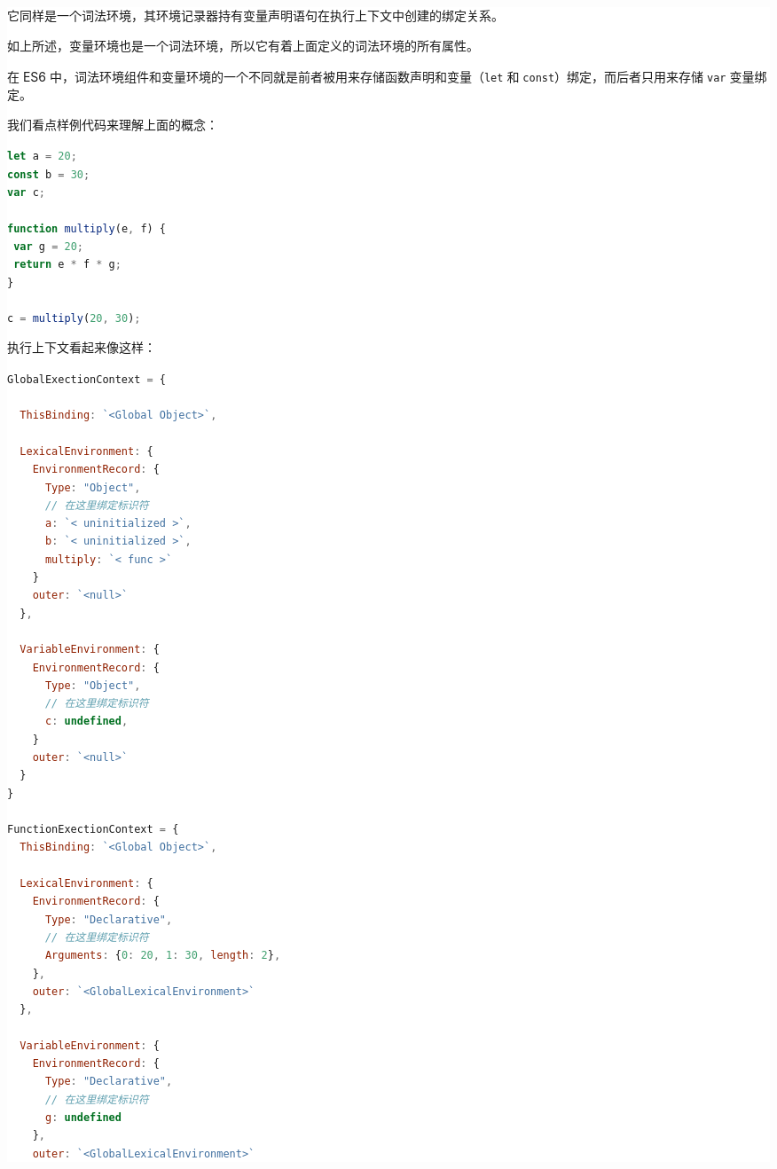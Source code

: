 它同样是一个词法环境，其环境记录器持有变量声明语句在执行上下文中创建的绑定关系。

如上所述，变量环境也是一个词法环境，所以它有着上面定义的词法环境的所有属性。

在 ES6 中，词法环境组件和变量环境的一个不同就是前者被用来存储函数声明和变量（`let` 和 `const`）绑定，而后者只用来存储 `var` 变量绑定。

我们看点样例代码来理解上面的概念：
```javascript
let a = 20;
const b = 30;
var c;

function multiply(e, f) {
 var g = 20;
 return e * f * g;
}

c = multiply(20, 30);
```
执行上下文看起来像这样：

```javascript
GlobalExectionContext = {

  ThisBinding: `<Global Object>`,

  LexicalEnvironment: {
    EnvironmentRecord: {
      Type: "Object",
      // 在这里绑定标识符
      a: `< uninitialized >`,
      b: `< uninitialized >`,
      multiply: `< func >`
    }
    outer: `<null>`
  },

  VariableEnvironment: {
    EnvironmentRecord: {
      Type: "Object",
      // 在这里绑定标识符
      c: undefined,
    }
    outer: `<null>`
  }
}

FunctionExectionContext = {
  ThisBinding: `<Global Object>`,

  LexicalEnvironment: {
    EnvironmentRecord: {
      Type: "Declarative",
      // 在这里绑定标识符
      Arguments: {0: 20, 1: 30, length: 2},
    },
    outer: `<GlobalLexicalEnvironment>`
  },

  VariableEnvironment: {
    EnvironmentRecord: {
      Type: "Declarative",
      // 在这里绑定标识符
      g: undefined
    },
    outer: `<GlobalLexicalEnvironment>`
```